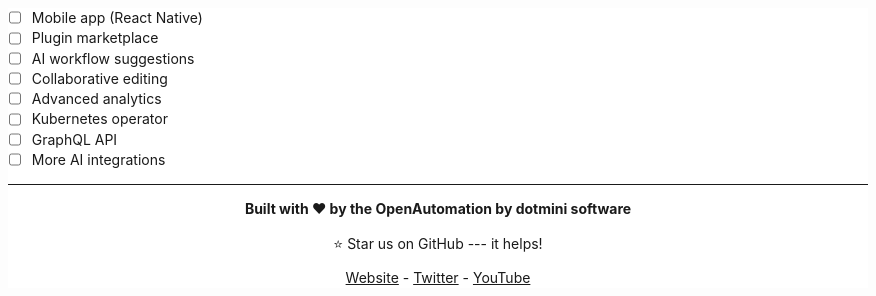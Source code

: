 -   [ ]  Mobile app (React Native)
-   [ ]  Plugin marketplace
-   [ ]  AI workflow suggestions
-   [ ]  Collaborative editing
-   [ ]  Advanced analytics
-   [ ]  Kubernetes operator
-   [ ]  GraphQL API
-   [ ]  More AI integrations

* * * * *

<div align="center">

**Built with ❤️ by the OpenAutomation by dotmini software**

⭐ Star us on GitHub --- it helps!

[Website](https://openautomation.dev) - [Twitter](https://twitter.com/openautomation) - [YouTube](https://youtube.com/@openautomation)

</div>
